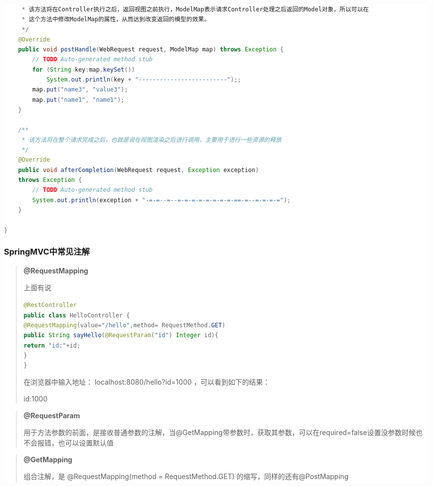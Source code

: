 ```java
     * 该方法将在Controller执行之后，返回视图之前执行，ModelMap表示请求Controller处理之后返回的Model对象，所以可以在 
     * 这个方法中修改ModelMap的属性，从而达到改变返回的模型的效果。 
     */  
    @Override  
    public void postHandle(WebRequest request, ModelMap map) throws Exception {  
        // TODO Auto-generated method stub  
        for (String key:map.keySet())  
            System.out.println(key + "-------------------------");;  
        map.put("name3", "value3");  
        map.put("name1", "name1");  
    }  
  
    /** 
     * 该方法将在整个请求完成之后，也就是说在视图渲染之后进行调用，主要用于进行一些资源的释放 
     */  
    @Override  
    public void afterCompletion(WebRequest request, Exception exception)  
    throws Exception {  
        // TODO Auto-generated method stub  
        System.out.println(exception + "-=-=--=--=-=-=-=-=-=-=-=-==-=--=-=-=-=");  
    }  
      
}  
```

### SpringMVC中常见注解

>**@RequestMapping**
>
>上面有说
>
>```java
>@RestController
>public class HelloController {
>@RequestMapping(value="/hello",method= RequestMethod.GET)
>public String sayHello(@RequestParam("id") Integer id){
>return "id:"+id;
>}
>}
>```
>
>在浏览器中输入地址： localhost:8080/hello?id=1000 ，可以看到如下的结果： 
>
>id:1000

>**@RequestParam**
>
>用于方法参数的前面，是接收普通参数的注解，当@GetMapping带参数时，获取其参数，可以在required=false设置没参数时候也不会报错，也可以设置默认值

>**@GetMapping**
>
>组合注解，是 @RequestMapping(method = RequestMethod.GET) 的缩写，同样的还有@PostMapping
